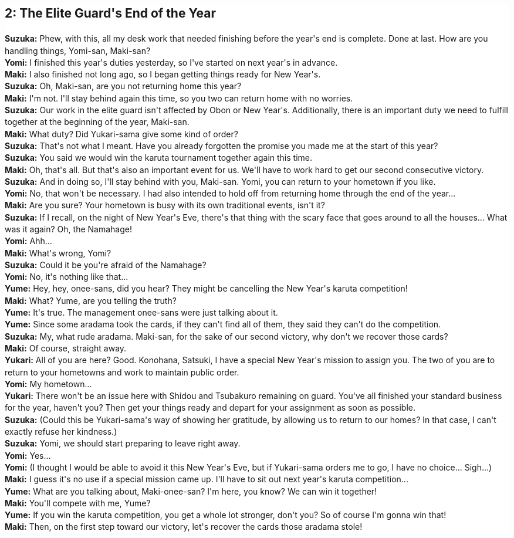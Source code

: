 ## 2: The Elite Guard's End of the Year
**Suzuka:** Phew, with this, all my desk work that needed finishing before the year's end is complete. Done at last. How are you handling things, Yomi-san, Maki-san?  
**Yomi:** I finished this year's duties yesterday, so I've started on next year's in advance.  
**Maki:** I also finished not long ago, so I began getting things ready for New Year's.  
**Suzuka:** Oh, Maki-san, are you not returning home this year?  
**Maki:** I'm not. I'll stay behind again this time, so you two can return home with no worries.  
**Suzuka:** Our work in the elite guard isn't affected by Obon or New Year's. Additionally, there is an important duty we need to fulfill together at the beginning of the year, Maki-san.  
**Maki:** What duty? Did Yukari-sama give some kind of order?  
**Suzuka:** That's not what I meant. Have you already forgotten the promise you made me at the start of this year?  
**Suzuka:** You said we would win the karuta tournament together again this time.  
**Maki:** Oh, that's all. But that's also an important event for us. We'll have to work hard to get our second consecutive victory.  
**Suzuka:** And in doing so, I'll stay behind with you, Maki-san. Yomi, you can return to your hometown if you like.  
**Yomi:** No, that won't be necessary. I had also intended to hold off from returning home through the end of the year...  
**Maki:** Are you sure? Your hometown is busy with its own traditional events, isn't it?  
**Suzuka:** If I recall, on the night of New Year's Eve, there's that thing with the scary face that goes around to all the houses... What was it again? Oh, the Namahage\!  
**Yomi:** Ahh...  
**Maki:** What's wrong, Yomi?  
**Suzuka:** Could it be you're afraid of the Namahage?  
**Yomi:** No, it's nothing like that...  
**Yume:** Hey, hey, onee-sans, did you hear? They might be cancelling the New Year's karuta competition\!  
**Maki:** What? Yume, are you telling the truth?  
**Yume:** It's true. The management onee-sans were just talking about it.  
**Yume:** Since some aradama took the cards, if they can't find all of them, they said they can't do the competition.  
**Suzuka:** My, what rude aradama. Maki-san, for the sake of our second victory, why don't we recover those cards?  
**Maki:** Of course, straight away.  
**Yukari:** All of you are here? Good. Konohana, Satsuki, I have a special New Year's mission to assign you. The two of you are to return to your hometowns and work to maintain public order.  
**Yomi:** My hometown...  
**Yukari:** There won't be an issue here with Shidou and Tsubakuro remaining on guard. You've all finished your standard business for the year, haven't you? Then get your things ready and depart for your assignment as soon as possible.  
**Suzuka:** (Could this be Yukari-sama's way of showing her gratitude, by allowing us to return to our homes? In that case, I can't exactly refuse her kindness.)  
**Suzuka:** Yomi, we should start preparing to leave right away.  
**Yomi:** Yes...  
**Yomi:** (I thought I would be able to avoid it this New Year's Eve, but if Yukari-sama orders me to go, I have no choice... Sigh...)  
**Maki:** I guess it's no use if a special mission came up. I'll have to sit out next year's karuta competition...  
**Yume:** What are you talking about, Maki-onee-san? I'm here, you know? We can win it together\!  
**Maki:** You'll compete with me, Yume?  
**Yume:** If you win the karuta competition, you get a whole lot stronger, don't you? So of course I'm gonna win that\!  
**Maki:** Then, on the first step toward our victory, let's recover the cards those aradama stole\!  
